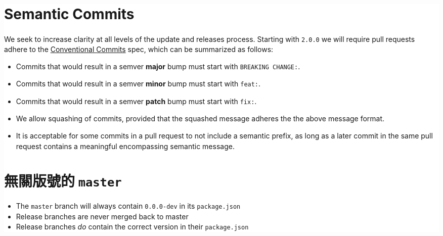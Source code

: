 # Semantic Commits

We seek to increase clarity at all levels of the update and releases process. Starting with `2.0.0` we will require pull requests adhere to the [Conventional Commits](https://conventionalcommits.org/) spec, which can be summarized as follows:

* Commits that would result in a semver **major** bump must start with `BREAKING CHANGE:`.
* Commits that would result in a semver **minor** bump must start with `feat:`.
* Commits that would result in a semver **patch** bump must start with `fix:`.

* We allow squashing of commits, provided that the squashed message adheres the the above message format.

* It is acceptable for some commits in a pull request to not include a semantic prefix, as long as a later commit in the same pull request contains a meaningful encompassing semantic message.

# 無關版號的 `master`

* The `master` branch will always contain `0.0.0-dev` in its `package.json`
* Release branches are never merged back to master
* Release branches *do* contain the correct version in their `package.json`